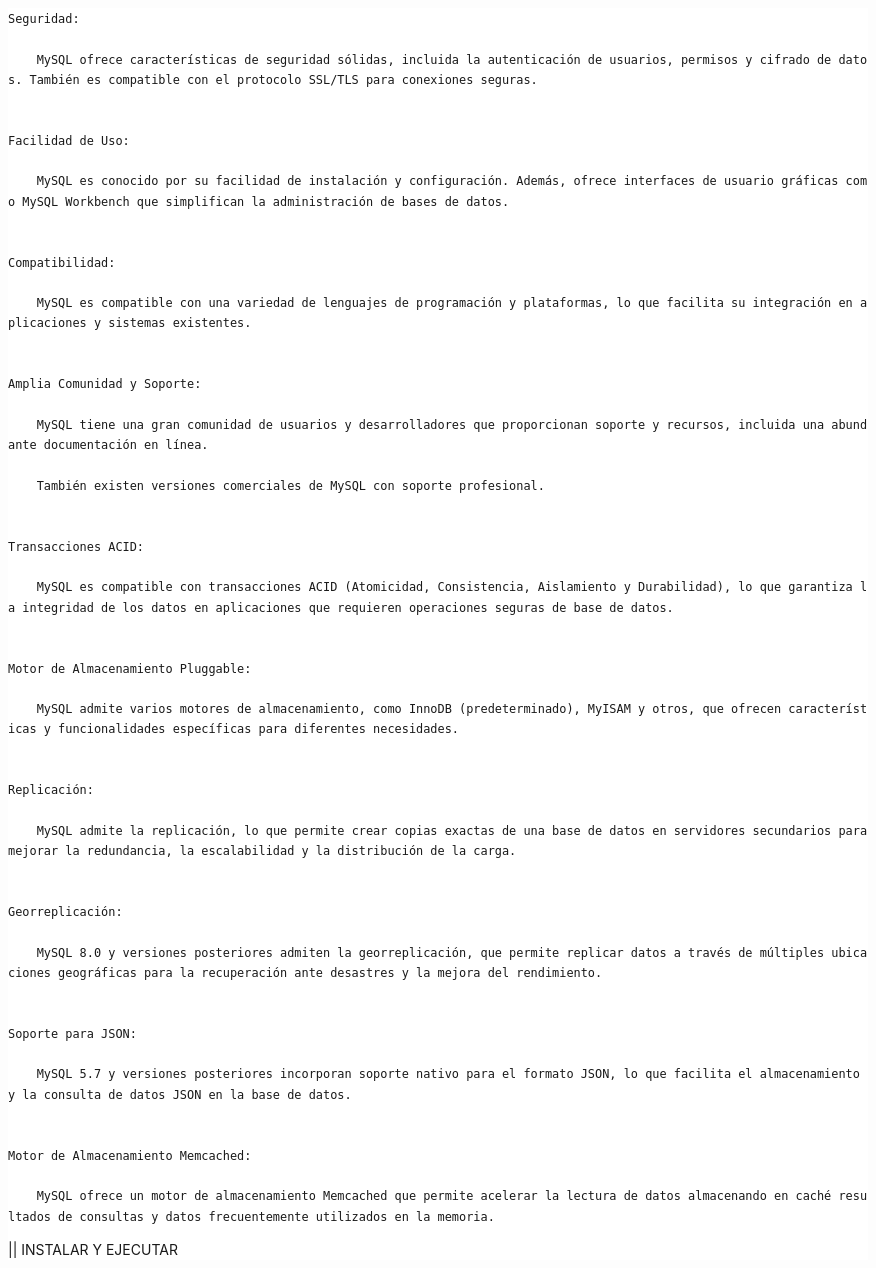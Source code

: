 
    Seguridad: 

    	MySQL ofrece características de seguridad sólidas, incluida la autenticación de usuarios, permisos y cifrado de datos. También es compatible con el protocolo SSL/TLS para conexiones seguras.


    Facilidad de Uso: 

    	MySQL es conocido por su facilidad de instalación y configuración. Además, ofrece interfaces de usuario gráficas como MySQL Workbench que simplifican la administración de bases de datos.


    Compatibilidad: 

    	MySQL es compatible con una variedad de lenguajes de programación y plataformas, lo que facilita su integración en aplicaciones y sistemas existentes.


    Amplia Comunidad y Soporte: 

    	MySQL tiene una gran comunidad de usuarios y desarrolladores que proporcionan soporte y recursos, incluida una abundante documentación en línea. 

    	También existen versiones comerciales de MySQL con soporte profesional.


    Transacciones ACID: 

    	MySQL es compatible con transacciones ACID (Atomicidad, Consistencia, Aislamiento y Durabilidad), lo que garantiza la integridad de los datos en aplicaciones que requieren operaciones seguras de base de datos.


    Motor de Almacenamiento Pluggable:

    	MySQL admite varios motores de almacenamiento, como InnoDB (predeterminado), MyISAM y otros, que ofrecen características y funcionalidades específicas para diferentes necesidades.


    Replicación:

    	MySQL admite la replicación, lo que permite crear copias exactas de una base de datos en servidores secundarios para mejorar la redundancia, la escalabilidad y la distribución de la carga.


    Georreplicación: 

    	MySQL 8.0 y versiones posteriores admiten la georreplicación, que permite replicar datos a través de múltiples ubicaciones geográficas para la recuperación ante desastres y la mejora del rendimiento.


    Soporte para JSON: 

    	MySQL 5.7 y versiones posteriores incorporan soporte nativo para el formato JSON, lo que facilita el almacenamiento y la consulta de datos JSON en la base de datos.


    Motor de Almacenamiento Memcached: 

    	MySQL ofrece un motor de almacenamiento Memcached que permite acelerar la lectura de datos almacenando en caché resultados de consultas y datos frecuentemente utilizados en la memoria.



|| INSTALAR Y EJECUTAR 
	